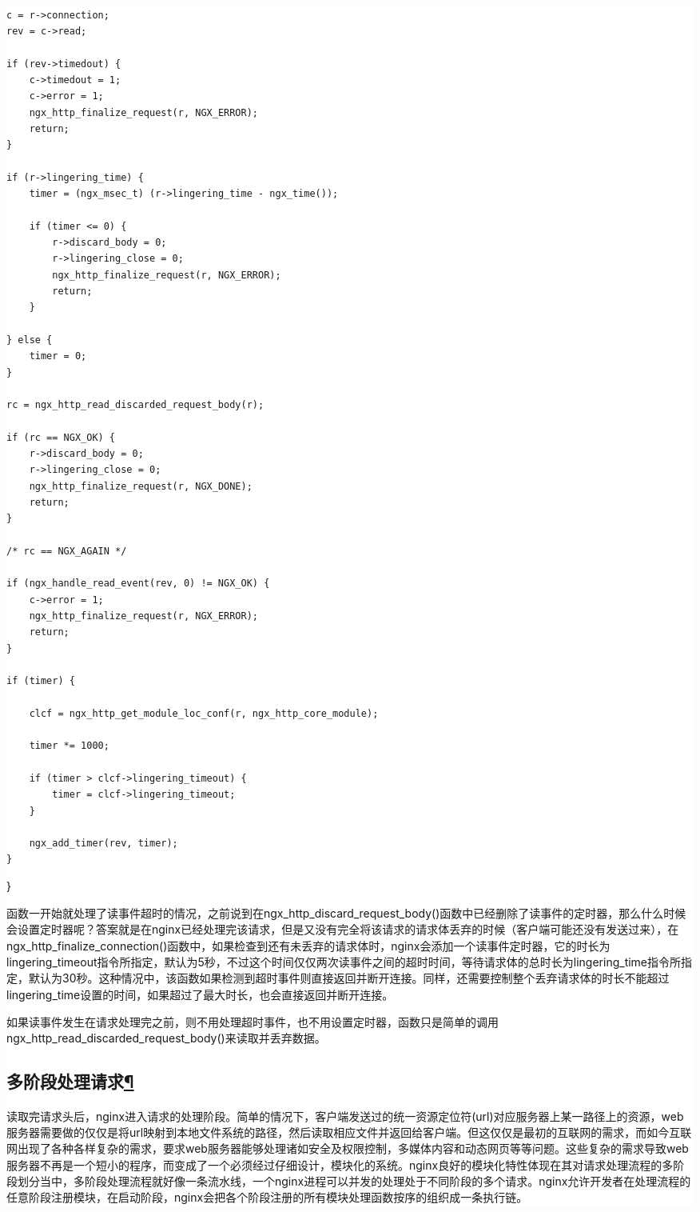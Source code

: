     c = r->connection;
    rev = c->read;

    if (rev->timedout) {
        c->timedout = 1;
        c->error = 1;
        ngx_http_finalize_request(r, NGX_ERROR);
        return;
    }

    if (r->lingering_time) {
        timer = (ngx_msec_t) (r->lingering_time - ngx_time());

        if (timer <= 0) {
            r->discard_body = 0;
            r->lingering_close = 0;
            ngx_http_finalize_request(r, NGX_ERROR);
            return;
        }

    } else {
        timer = 0;
    }

    rc = ngx_http_read_discarded_request_body(r);

    if (rc == NGX_OK) {
        r->discard_body = 0;
        r->lingering_close = 0;
        ngx_http_finalize_request(r, NGX_DONE);
        return;
    }

    /* rc == NGX_AGAIN */

    if (ngx_handle_read_event(rev, 0) != NGX_OK) {
        c->error = 1;
        ngx_http_finalize_request(r, NGX_ERROR);
        return;
    }

    if (timer) {

        clcf = ngx_http_get_module_loc_conf(r, ngx_http_core_module);

        timer *= 1000;

        if (timer > clcf->lingering_timeout) {
            timer = clcf->lingering_timeout;
        }

        ngx_add_timer(rev, timer);
    }
}</pre>
</div>
<p>函数一开始就处理了读事件超时的情况，之前说到在ngx_http_discard_request_body()函数中已经删除了读事件的定时器，那么什么时候会设置定时器呢？答案就是在nginx已经处理完该请求，但是又没有完全将该请求的请求体丢弃的时候（客户端可能还没有发送过来），在ngx_http_finalize_connection()函数中，如果检查到还有未丢弃的请求体时，nginx会添加一个读事件定时器，它的时长为lingering_timeout指令所指定，默认为5秒，不过这个时间仅仅两次读事件之间的超时时间，等待请求体的总时长为lingering_time指令所指定，默认为30秒。这种情况中，该函数如果检测到超时事件则直接返回并断开连接。同样，还需要控制整个丢弃请求体的时长不能超过lingering_time设置的时间，如果超过了最大时长，也会直接返回并断开连接。</p>
<p>如果读事件发生在请求处理完之前，则不用处理超时事件，也不用设置定时器，函数只是简单的调用ngx_http_read_discarded_request_body()来读取并丢弃数据。</p>
</div>
</div>
</div>
<div class="section" id="id8">
<h2>多阶段处理请求<a class="headerlink" href="#id8" title="永久链接至标题">¶</a></h2>
<p>读取完请求头后，nginx进入请求的处理阶段。简单的情况下，客户端发送过的统一资源定位符(url)对应服务器上某一路径上的资源，web服务器需要做的仅仅是将url映射到本地文件系统的路径，然后读取相应文件并返回给客户端。但这仅仅是最初的互联网的需求，而如今互联网出现了各种各样复杂的需求，要求web服务器能够处理诸如安全及权限控制，多媒体内容和动态网页等等问题。这些复杂的需求导致web服务器不再是一个短小的程序，而变成了一个必须经过仔细设计，模块化的系统。nginx良好的模块化特性体现在其对请求处理流程的多阶段划分当中，多阶段处理流程就好像一条流水线，一个nginx进程可以并发的处理处于不同阶段的多个请求。nginx允许开发者在处理流程的任意阶段注册模块，在启动阶段，nginx会把各个阶段注册的所有模块处理函数按序的组织成一条执行链。</p>